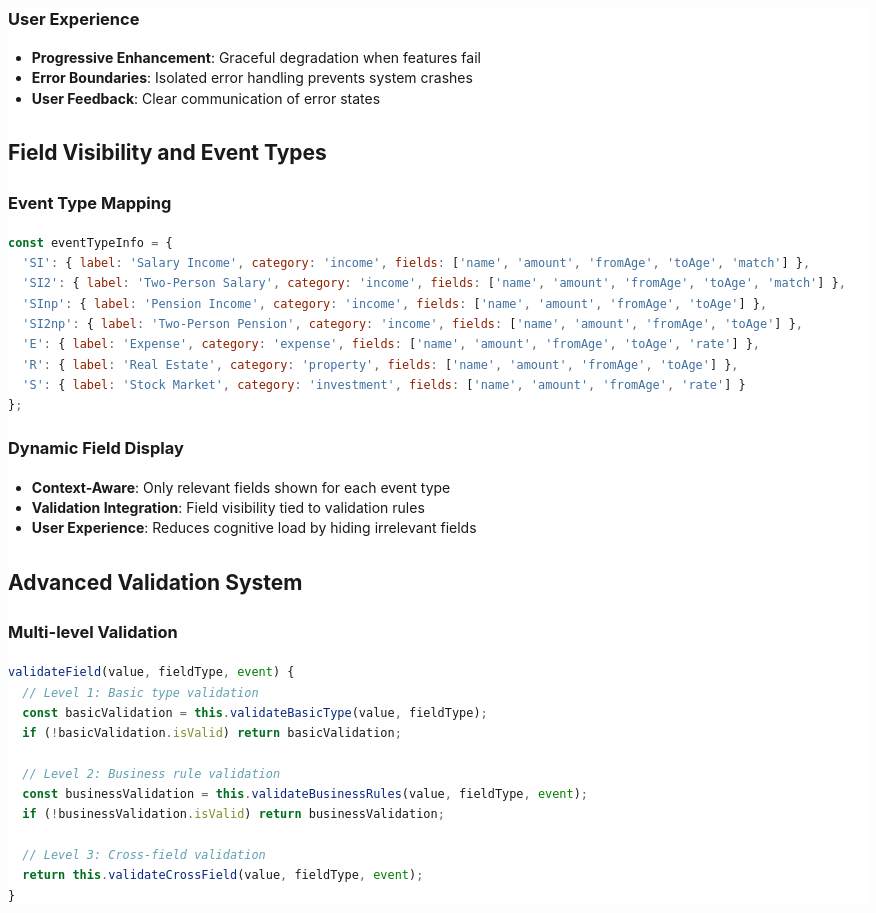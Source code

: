 ### User Experience
- **Progressive Enhancement**: Graceful degradation when features fail
- **Error Boundaries**: Isolated error handling prevents system crashes
- **User Feedback**: Clear communication of error states

## Field Visibility and Event Types

### Event Type Mapping
```javascript
const eventTypeInfo = {
  'SI': { label: 'Salary Income', category: 'income', fields: ['name', 'amount', 'fromAge', 'toAge', 'match'] },
  'SI2': { label: 'Two-Person Salary', category: 'income', fields: ['name', 'amount', 'fromAge', 'toAge', 'match'] },
  'SInp': { label: 'Pension Income', category: 'income', fields: ['name', 'amount', 'fromAge', 'toAge'] },
  'SI2np': { label: 'Two-Person Pension', category: 'income', fields: ['name', 'amount', 'fromAge', 'toAge'] },
  'E': { label: 'Expense', category: 'expense', fields: ['name', 'amount', 'fromAge', 'toAge', 'rate'] },
  'R': { label: 'Real Estate', category: 'property', fields: ['name', 'amount', 'fromAge', 'toAge'] },
  'S': { label: 'Stock Market', category: 'investment', fields: ['name', 'amount', 'fromAge', 'rate'] }
};
```

### Dynamic Field Display
- **Context-Aware**: Only relevant fields shown for each event type
- **Validation Integration**: Field visibility tied to validation rules
- **User Experience**: Reduces cognitive load by hiding irrelevant fields

## Advanced Validation System

### Multi-level Validation
```javascript
validateField(value, fieldType, event) {
  // Level 1: Basic type validation
  const basicValidation = this.validateBasicType(value, fieldType);
  if (!basicValidation.isValid) return basicValidation;

  // Level 2: Business rule validation
  const businessValidation = this.validateBusinessRules(value, fieldType, event);
  if (!businessValidation.isValid) return businessValidation;

  // Level 3: Cross-field validation
  return this.validateCrossField(value, fieldType, event);
}
```
